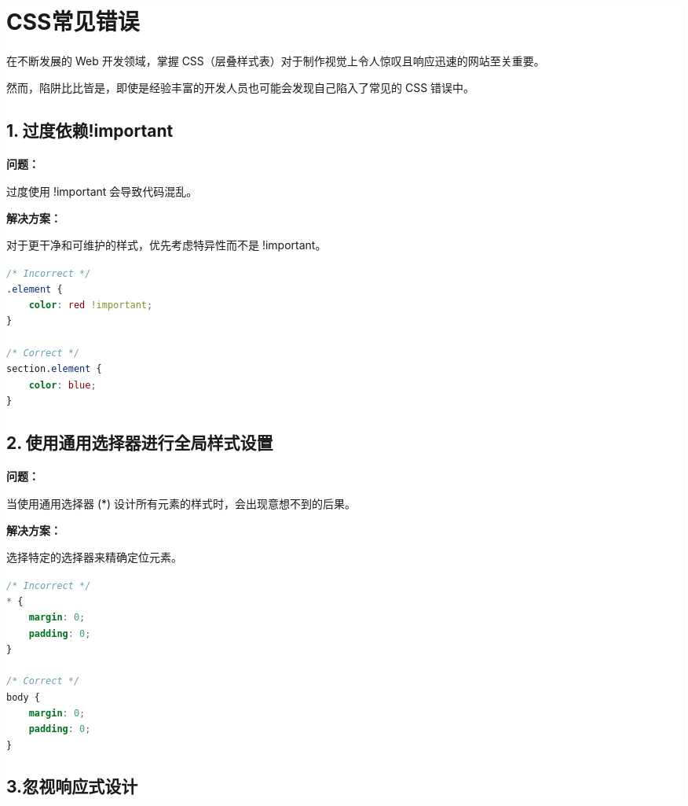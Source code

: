 # CSS常见错误

在不断发展的 Web 开发领域，掌握 CSS（层叠样式表）对于制作视觉上令人惊叹且响应迅速的网站至关重要。

然而，陷阱比比皆是，即使是经验丰富的开发人员也可能会发现自己陷入了常见的 CSS 错误中。

## 1. 过度依赖!important

**问题：**

过度使用 !important 会导致代码混乱。

**解决方案：**

对于更干净和可维护的样式，优先考虑特异性而不是 !important。

```css
/* Incorrect */
.element {
    color: red !important;
}

/* Correct */
section.element {
    color: blue;
}
```

## 2. 使用通用选择器进行全局样式设置

**问题：**

当使用通用选择器 (*) 设计所有元素的样式时，会出现意想不到的后果。

**解决方案：**

选择特定的选择器来精确定位元素。

```css
/* Incorrect */
* {
    margin: 0;
    padding: 0;
}

/* Correct */
body {
    margin: 0;
    padding: 0;
}
```

## 3.忽视响应式设计
